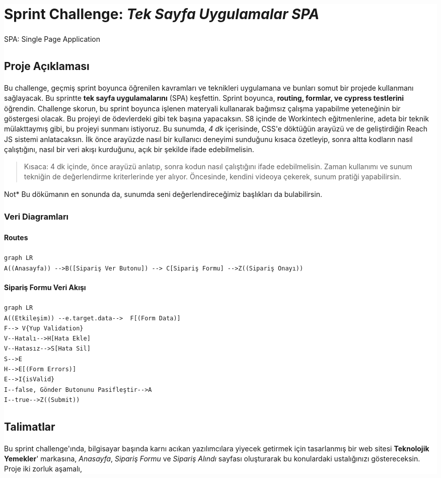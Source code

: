 # Sprint Challenge: _Tek Sayfa Uygulamalar SPA_

SPA: Single Page Application

## Proje Açıklaması

Bu challenge, geçmiş sprint boyunca öğrenilen kavramları ve teknikleri uygulamana ve bunları somut bir projede kullanmanı sağlayacak. Bu sprintte **tek sayfa uygulamalarını** (SPA) keşfettin. Sprint boyunca, **routing, formlar, ve cypress testlerini** öğrendin. Challenge skorun, bu sprint boyunca işlenen materyali kullanarak bağımsız çalışma yapabilme yeteneğinin bir göstergesi olacak. Bu projeyi de ödevlerdeki gibi tek başına yapacaksın.
S8 içinde de Workintech eğitmenlerine, adeta bir teknik mülakttaymış gibi, bu projeyi sunmanı istiyoruz. Bu sunumda, _4 dk_ içerisinde, CSS'e döktüğün arayüzü ve de geliştirdiğin Reach JS sistemi anlatacaksın. İlk önce arayüzde nasıl bir kullanıcı deneyimi sunduğunu kısaca özetleyip, sonra altta kodların nasıl çalıştığını, nasıl bir veri akışı kurduğunu, açık bir şekilde ifade edebilmelisin.

> Kısaca: 4 dk içinde, önce arayüzü anlatıp, sonra kodun nasıl
> çalıştığını ifade edebilmelisin. Zaman kullanımı ve sunum tekniğin de değerlendirme kriterlerinde yer alıyor. Öncesinde, kendini videoya çekerek, sunum pratiği yapabilirsin.

Not\* Bu dökümanın en sonunda da, sunumda seni değerlendireceğimiz başlıkları da bulabilirsin.

### Veri Diagramları

#### Routes

```mermaid
graph LR
A((Anasayfa)) -->B([Sipariş Ver Butonu]) --> C[Sipariş Formu] -->Z((Sipariş Onayı))
```

#### Sipariş Formu Veri Akışı

```mermaid
graph LR
A((Etkileşim)) --e.target.data-->  F[(Form Data)]
F--> V{Yup Validation}
V--Hatalı-->H[Hata Ekle]
V--Hatasız-->S[Hata Sil]
S-->E
H-->E[(Form Errors)]
E-->I{isValid}
I--false, Gönder Butonunu Pasifleştir-->A
I--true-->Z((Submit))
```

## Talimatlar

Bu sprint challenge'ında, bilgisayar başında karnı acıkan yazılımcılara yiyecek getirmek için tasarlanmış bir web sitesi **Teknolojik Yemekler**' markasına, _Anasayfa_, _Sipariş Formu_ ve _Sipariş Alındı_ sayfası oluşturarak bu konulardaki ustalığınızı göstereceksin.  
Proje iki zorluk aşamalı,
